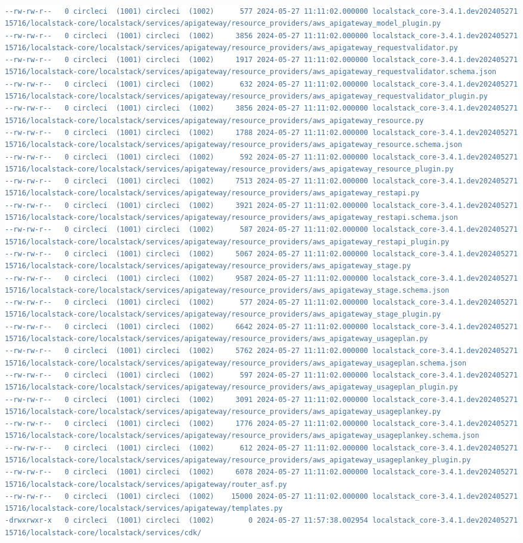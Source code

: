```diff
--rw-rw-r--   0 circleci  (1001) circleci  (1002)      577 2024-05-27 11:11:02.000000 localstack_core-3.4.1.dev20240527115716/localstack-core/localstack/services/apigateway/resource_providers/aws_apigateway_model_plugin.py
--rw-rw-r--   0 circleci  (1001) circleci  (1002)     3856 2024-05-27 11:11:02.000000 localstack_core-3.4.1.dev20240527115716/localstack-core/localstack/services/apigateway/resource_providers/aws_apigateway_requestvalidator.py
--rw-rw-r--   0 circleci  (1001) circleci  (1002)     1917 2024-05-27 11:11:02.000000 localstack_core-3.4.1.dev20240527115716/localstack-core/localstack/services/apigateway/resource_providers/aws_apigateway_requestvalidator.schema.json
--rw-rw-r--   0 circleci  (1001) circleci  (1002)      632 2024-05-27 11:11:02.000000 localstack_core-3.4.1.dev20240527115716/localstack-core/localstack/services/apigateway/resource_providers/aws_apigateway_requestvalidator_plugin.py
--rw-rw-r--   0 circleci  (1001) circleci  (1002)     3856 2024-05-27 11:11:02.000000 localstack_core-3.4.1.dev20240527115716/localstack-core/localstack/services/apigateway/resource_providers/aws_apigateway_resource.py
--rw-rw-r--   0 circleci  (1001) circleci  (1002)     1788 2024-05-27 11:11:02.000000 localstack_core-3.4.1.dev20240527115716/localstack-core/localstack/services/apigateway/resource_providers/aws_apigateway_resource.schema.json
--rw-rw-r--   0 circleci  (1001) circleci  (1002)      592 2024-05-27 11:11:02.000000 localstack_core-3.4.1.dev20240527115716/localstack-core/localstack/services/apigateway/resource_providers/aws_apigateway_resource_plugin.py
--rw-rw-r--   0 circleci  (1001) circleci  (1002)     7513 2024-05-27 11:11:02.000000 localstack_core-3.4.1.dev20240527115716/localstack-core/localstack/services/apigateway/resource_providers/aws_apigateway_restapi.py
--rw-rw-r--   0 circleci  (1001) circleci  (1002)     3921 2024-05-27 11:11:02.000000 localstack_core-3.4.1.dev20240527115716/localstack-core/localstack/services/apigateway/resource_providers/aws_apigateway_restapi.schema.json
--rw-rw-r--   0 circleci  (1001) circleci  (1002)      587 2024-05-27 11:11:02.000000 localstack_core-3.4.1.dev20240527115716/localstack-core/localstack/services/apigateway/resource_providers/aws_apigateway_restapi_plugin.py
--rw-rw-r--   0 circleci  (1001) circleci  (1002)     5067 2024-05-27 11:11:02.000000 localstack_core-3.4.1.dev20240527115716/localstack-core/localstack/services/apigateway/resource_providers/aws_apigateway_stage.py
--rw-rw-r--   0 circleci  (1001) circleci  (1002)     9587 2024-05-27 11:11:02.000000 localstack_core-3.4.1.dev20240527115716/localstack-core/localstack/services/apigateway/resource_providers/aws_apigateway_stage.schema.json
--rw-rw-r--   0 circleci  (1001) circleci  (1002)      577 2024-05-27 11:11:02.000000 localstack_core-3.4.1.dev20240527115716/localstack-core/localstack/services/apigateway/resource_providers/aws_apigateway_stage_plugin.py
--rw-rw-r--   0 circleci  (1001) circleci  (1002)     6642 2024-05-27 11:11:02.000000 localstack_core-3.4.1.dev20240527115716/localstack-core/localstack/services/apigateway/resource_providers/aws_apigateway_usageplan.py
--rw-rw-r--   0 circleci  (1001) circleci  (1002)     5762 2024-05-27 11:11:02.000000 localstack_core-3.4.1.dev20240527115716/localstack-core/localstack/services/apigateway/resource_providers/aws_apigateway_usageplan.schema.json
--rw-rw-r--   0 circleci  (1001) circleci  (1002)      597 2024-05-27 11:11:02.000000 localstack_core-3.4.1.dev20240527115716/localstack-core/localstack/services/apigateway/resource_providers/aws_apigateway_usageplan_plugin.py
--rw-rw-r--   0 circleci  (1001) circleci  (1002)     3091 2024-05-27 11:11:02.000000 localstack_core-3.4.1.dev20240527115716/localstack-core/localstack/services/apigateway/resource_providers/aws_apigateway_usageplankey.py
--rw-rw-r--   0 circleci  (1001) circleci  (1002)     1776 2024-05-27 11:11:02.000000 localstack_core-3.4.1.dev20240527115716/localstack-core/localstack/services/apigateway/resource_providers/aws_apigateway_usageplankey.schema.json
--rw-rw-r--   0 circleci  (1001) circleci  (1002)      612 2024-05-27 11:11:02.000000 localstack_core-3.4.1.dev20240527115716/localstack-core/localstack/services/apigateway/resource_providers/aws_apigateway_usageplankey_plugin.py
--rw-rw-r--   0 circleci  (1001) circleci  (1002)     6078 2024-05-27 11:11:02.000000 localstack_core-3.4.1.dev20240527115716/localstack-core/localstack/services/apigateway/router_asf.py
--rw-rw-r--   0 circleci  (1001) circleci  (1002)    15000 2024-05-27 11:11:02.000000 localstack_core-3.4.1.dev20240527115716/localstack-core/localstack/services/apigateway/templates.py
-drwxrwxr-x   0 circleci  (1001) circleci  (1002)        0 2024-05-27 11:57:38.002954 localstack_core-3.4.1.dev20240527115716/localstack-core/localstack/services/cdk/
```